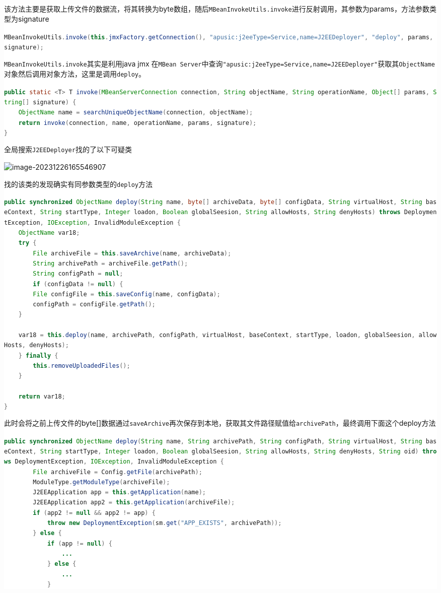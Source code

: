 该方法主要是获取上传文件的数据流，将其转换为byte数组，随后`MBeanInvokeUtils.invoke`进行反射调用，其参数为params，方法参数类型为signature

```java
MBeanInvokeUtils.invoke(this.jmxFactory.getConnection(), "apusic:j2eeType=Service,name=J2EEDeployer", "deploy", params, signature);
```

`MBeanInvokeUtils.invoke`其实是利用java jmx 在`MBean Server`中查询`"apusic:j2eeType=Service,name=J2EEDeployer"`获取其`ObjectName`对象然后调用对象方法，这里是调用`deploy`。

```java
public static <T> T invoke(MBeanServerConnection connection, String objectName, String operationName, Object[] params, String[] signature) {
    ObjectName name = searchUniqueObjectName(connection, objectName);
    return invoke(connection, name, operationName, params, signature);
}
```

全局搜索`J2EEDeployer`找的了以下可疑类

![image-20231226165546907](https://shs3.b.qianxin.com/butian_public/f550270e085b4ec538ece5e1587b2ccc05958db3a3821.jpg)

找的该类的发现确实有同参数类型的`deploy`方法

```java
public synchronized ObjectName deploy(String name, byte[] archiveData, byte[] configData, String virtualHost, String baseContext, String startType, Integer loadon, Boolean globalSeesion, String allowHosts, String denyHosts) throws DeploymentException, IOException, InvalidModuleException {
    ObjectName var18;
    try {
        File archiveFile = this.saveArchive(name, archiveData);
        String archivePath = archiveFile.getPath();
        String configPath = null;
        if (configData != null) {
        File configFile = this.saveConfig(name, configData);
        configPath = configFile.getPath();
    }

    var18 = this.deploy(name, archivePath, configPath, virtualHost, baseContext, startType, loadon, globalSeesion, allowHosts, denyHosts);
    } finally {
        this.removeUploadedFiles();
    }

    return var18;
}
```

此时会将之前上传文件的byte\[\]数据通过`saveArchive`再次保存到本地，获取其文件路径赋值给`archivePath`，最终调用下面这个deploy方法

```java
public synchronized ObjectName deploy(String name, String archivePath, String configPath, String virtualHost, String baseContext, String startType, Integer loadon, Boolean globalSeesion, String allowHosts, String denyHosts, String oid) throws DeploymentException, IOException, InvalidModuleException {
        File archiveFile = Config.getFile(archivePath);
        ModuleType.getModuleType(archiveFile);
        J2EEApplication app = this.getApplication(name);
        J2EEApplication app2 = this.getApplication(archiveFile);
        if (app2 != null && app2 != app) {
            throw new DeploymentException(sm.get("APP_EXISTS", archivePath));
        } else {
            if (app != null) {
                ...
            } else {
                ...
            }

```